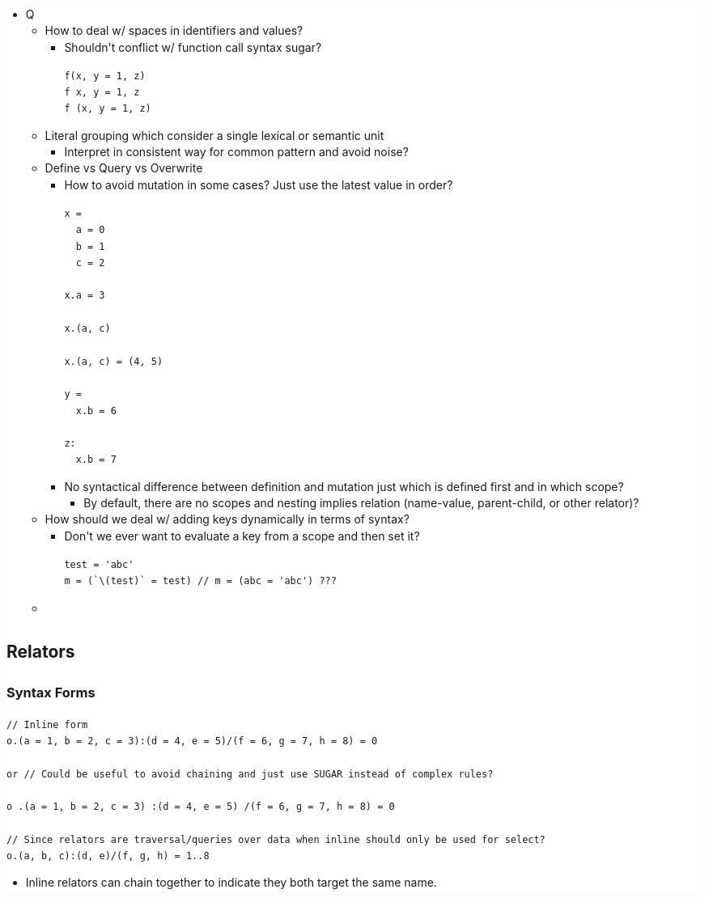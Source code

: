 * Q
  * How to deal w/ spaces in identifiers and values?
    * Shouldn't conflict w/ function call syntax sugar?
      ```
      f(x, y = 1, z)
      f x, y = 1, z
      f (x, y = 1, z)
      ```
  * Literal grouping which consider a single lexical or semantic unit
    * Interpret in consistent way for common pattern and avoid noise?
  * Define vs Query vs Overwrite
    * How to avoid mutation in some cases? Just use the latest value in order?
      ```
      x =
        a = 0
        b = 1
        c = 2

      x.a = 3

      x.(a, c)

      x.(a, c) = (4, 5)

      y =
        x.b = 6

      z:
        x.b = 7
      ```
    * No syntactical difference between definition and mutation just which is defined first and in which scope?
      * By default, there are no scopes and nesting implies relation (name-value, parent-child, or other relator)?
  * How should we deal w/ adding keys dynamically in terms of syntax?
    * Don't we ever want to evaluate a key from a scope and then set it?
      ```
      test = 'abc'
      m = (`\(test)` = test) // m = (abc = 'abc') ???
      ```
  * 

## Relators

### Syntax Forms
```
// Inline form
o.(a = 1, b = 2, c = 3):(d = 4, e = 5)/(f = 6, g = 7, h = 8) = 0

or // Could be useful to avoid chaining and just use SUGAR instead of complex rules?

o .(a = 1, b = 2, c = 3) :(d = 4, e = 5) /(f = 6, g = 7, h = 8) = 0

// Since relators are traversal/queries over data when inline should only be used for select?
o.(a, b, c):(d, e)/(f, g, h) = 1..8
```
* Inline relators can chain together to indicate they both target the same name.
